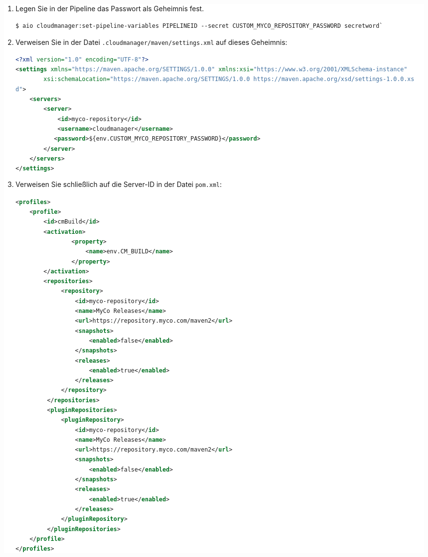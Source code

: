 1. Legen Sie in der Pipeline das Passwort als Geheimnis fest.

   ```text
   $ aio cloudmanager:set-pipeline-variables PIPELINEID --secret CUSTOM_MYCO_REPOSITORY_PASSWORD secretword`
   ```

1. Verweisen Sie in der Datei `.cloudmanager/maven/settings.xml` auf dieses Geheimnis:

   ```xml
   <?xml version="1.0" encoding="UTF-8"?>
   <settings xmlns="https://maven.apache.org/SETTINGS/1.0.0" xmlns:xsi="https://www.w3.org/2001/XMLSchema-instance"
           xsi:schemaLocation="https://maven.apache.org/SETTINGS/1.0.0 https://maven.apache.org/xsd/settings-1.0.0.xsd">
       <servers>
           <server>
               <id>myco-repository</id>
               <username>cloudmanager</username>
              <password>${env.CUSTOM_MYCO_REPOSITORY_PASSWORD}</password>
           </server>
       </servers>
   </settings>
   ```

1. Verweisen Sie schließlich auf die Server-ID in der Datei `pom.xml`:

   ```xml
   <profiles>
       <profile>
           <id>cmBuild</id>
           <activation>
                   <property>
                       <name>env.CM_BUILD</name>
                   </property>
           </activation>
           <repositories>
                <repository>
                    <id>myco-repository</id>
                    <name>MyCo Releases</name>
                    <url>https://repository.myco.com/maven2</url>
                    <snapshots>
                        <enabled>false</enabled>
                    </snapshots>
                    <releases>
                        <enabled>true</enabled>
                    </releases>
                </repository>
            </repositories>
            <pluginRepositories>
                <pluginRepository>
                    <id>myco-repository</id>
                    <name>MyCo Releases</name>
                    <url>https://repository.myco.com/maven2</url>
                    <snapshots>
                        <enabled>false</enabled>
                    </snapshots>
                    <releases>
                        <enabled>true</enabled>
                    </releases>
                </pluginRepository>
            </pluginRepositories>
       </profile>
   </profiles>
   ```
